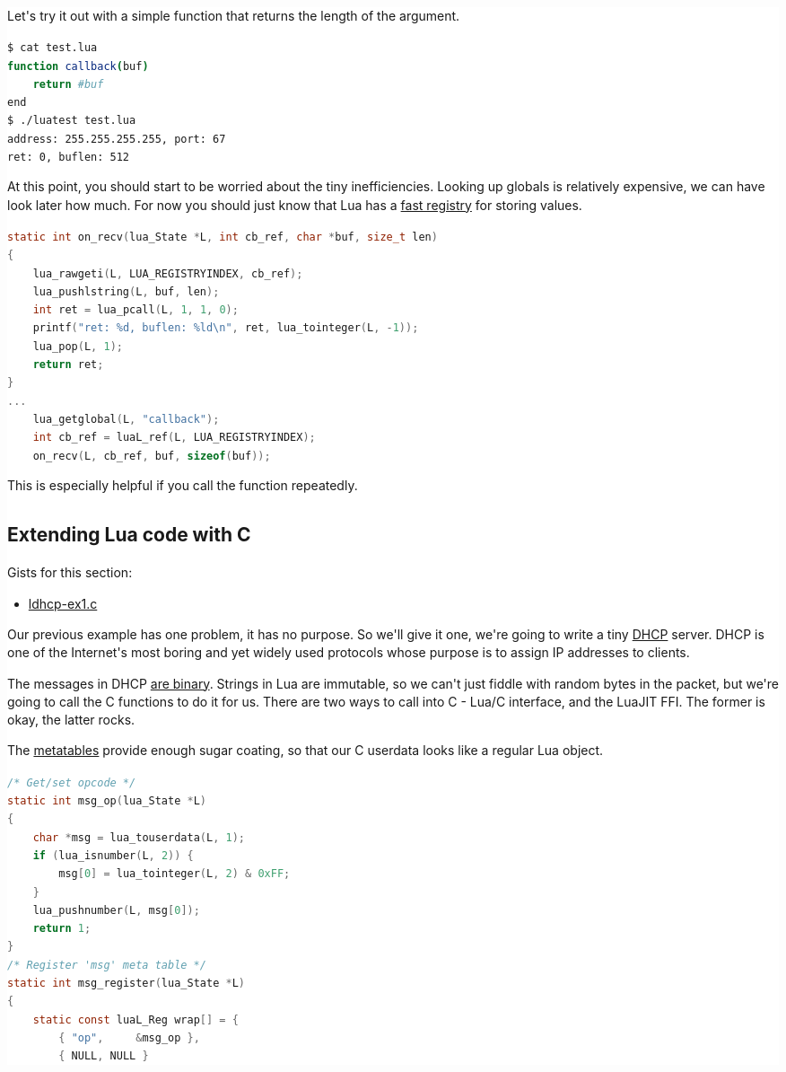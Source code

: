 Let's try it out with a simple function that returns the length of the argument.

```bash
$ cat test.lua
function callback(buf)
	return #buf
end
$ ./luatest test.lua
address: 255.255.255.255, port: 67
ret: 0, buflen: 512
```

At this point, you should start to be worried about the tiny inefficiencies. Looking up globals is relatively expensive, we can have look later how much. For now you should just know that Lua has a [fast registry][pil-registry] for storing values.

```c
static int on_recv(lua_State *L, int cb_ref, char *buf, size_t len)
{
	lua_rawgeti(L, LUA_REGISTRYINDEX, cb_ref);
	lua_pushlstring(L, buf, len);
	int ret = lua_pcall(L, 1, 1, 0);
	printf("ret: %d, buflen: %ld\n", ret, lua_tointeger(L, -1));
	lua_pop(L, 1);
	return ret;
}
...
	lua_getglobal(L, "callback");
	int cb_ref = luaL_ref(L, LUA_REGISTRYINDEX);
	on_recv(L, cb_ref, buf, sizeof(buf));
```

This is especially helpful if you call the function repeatedly.

## Extending Lua code with C

Gists for this section:

* [ldhcp-ex1.c][ldhcp-ex1-c]

Our previous example has one problem, it has no purpose. So we'll give it one, we're going to write a tiny [DHCP][dhcp] server. DHCP is one of the Internet's most boring and yet widely used protocols whose purpose is to assign IP addresses to clients.

The messages in DHCP [are binary][dhcp-msg]. Strings in Lua are immutable, so we can't just fiddle with random bytes in the packet, but we're going to call the C functions to do it for us. There are two ways to call into C - Lua/C interface, and the LuaJIT FFI. The former is okay, the latter rocks.

The [metatables][pil-metatables] provide enough sugar coating, so that our C userdata looks like a regular Lua object.

```c
/* Get/set opcode */
static int msg_op(lua_State *L)
{
	char *msg = lua_touserdata(L, 1);
	if (lua_isnumber(L, 2)) {
		msg[0] = lua_tointeger(L, 2) & 0xFF;
	}
	lua_pushnumber(L, msg[0]);
	return 1;
}
/* Register 'msg' meta table */
static int msg_register(lua_State *L)
{
	static const luaL_Reg wrap[] = {
		{ "op",     &msg_op },
		{ NULL, NULL }
```

[kresd]: https://gitlab.labs.nic.cz/knot/resolver
[lua-infuriating]: http://www.slideshare.net/jgrahamc/lua-the-worlds-most-infuriating-language
[lua-15min]: http://tylerneylon.com/a/learn-lua/
[luajit]: http://luajit.org/download.html
[luapg]: http://www.lua.org/download.html
[elua]: http://www.eluaproject.net/get-started/downloads
[luajit-install]: http://luajit.org/install.html
[lua-upval]: http://www.lua.org/pil/27.3.3.html
[lua-stack]: http://www.lua.org/pil/24.2.html
[lua-cwrap]: https://john.nachtimwald.com/2014/07/12/wrapping-a-c-library-in-lua/
[embed-example]: http://lua-users.org/wiki/SimpleLuaApiExample
[lua-users]: http://lua-users.org/wiki/TutorialDirectory
[lua-yoyo]: http://pgl.yoyo.org/luai/i/lua_pcall
[pil-config]: http://www.lua.org/pil/25.html
[pil-registry]: http://www.lua.org/pil/27.3.1.html
[pil-metatables]: http://www.lua.org/pil/13.html
[dhcp]: https://tools.ietf.org/html/rfc2131
[dhcp-msg]: https://tools.ietf.org/html/draft-ietf-dhc-implementation-02#page-25
[dhcp-fields]: https://tools.ietf.org/html/draft-ietf-dhc-implementation-02#page-29
[luajit-nyi]: http://wiki.luajit.org/NYI
[luajit-pcall-overhead]: http://lua-users.org/lists/lua-l/2006-10/msg00369.html
[luajit-shortcall]: http://lua-users.org/lists/lua-l/2011-02/msg00421.html
[luajit-perfguide]: http://wiki.luajit.org/Numerical-Computing-Performance-Guide
[luajit-extensions]: http://luajit.org/extensions.html
[luajit-ffi]: http://luajit.org/ext_ffi_api.html
[luajit-ffitut]: http://luajit.org/ext_ffi_tutorial.html
[luajit-const]: http://wiki.luajit.org/ffi-knowledge#Constants
[knot-sandbox1]: https://gitlab.labs.nic.cz/knot/resolver/blob/0f7567d2dc1e94360d9473d03591858909a792c6/daemon/lua/sandbox.lua#L103
[ldhcp-ex1-c]: https://gitlab.labs.nic.cz/labs/snippets/snippets/33
[ldhcp-ex2-c]: https://gitlab.labs.nic.cz/labs/snippets/snippets/31
[ldhcp-ex2-ffi]: https://gitlab.labs.nic.cz/labs/snippets/snippets/30
[ldhcp-ex2-lua]: https://gitlab.labs.nic.cz/labs/snippets/snippets/32
[luajit-dump]: https://github.com/luvit/luajit-2.0/blob/master/src/jit/dump.lua#L29
[luajit-abort]: https://www.freelists.org/post/luajit/simple-change-causes-trace-aborts,1
[luajit-iterc]: http://wiki.luajit.org/Bytecode-2.0#Loops-and-branches
[luajit-p]: http://permalink.gmane.org/gmane.comp.lang.lua.luajit/3413
[luajit-popts]: http://repo.or.cz/w/luajit-2.0.git/blob/8cc89332ffa3b65a43f6e730df18e282bb66ea41:/src/jit/p.lua#l22
[cf-1mpps]: https://blog.cloudflare.com/how-to-receive-a-million-packets/
[luatut-gc]: http://luatut.com/collectgarbage.html
[lua-gc]: http://www.lua.org/manual/5.1/manual.html#2.10
[lua-gctips]: http://lua-users.org/wiki/OptimisingGarbageCollection
[luajit-mlist]: http://luajit.org/list.html
[luajit-cf]: http://www.freelists.org/post/luajit/Looking-for-new-LuaJIT-maintainers
[luajit-badcase]: https://github.com/lukego/blog/issues/8
[luafun]: https://github.com/rtsisyk/luafun
